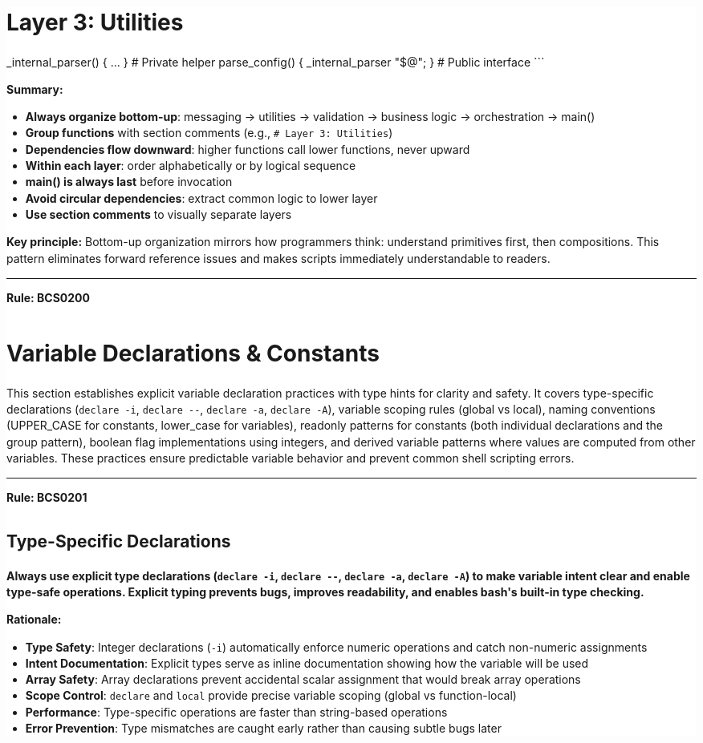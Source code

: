 # Layer 3: Utilities
_internal_parser() { ... }  # Private helper
parse_config() { _internal_parser "$@"; }  # Public interface
\`\`\`

**Summary:**

- **Always organize bottom-up**: messaging → utilities → validation → business logic → orchestration → main()
- **Group functions** with section comments (e.g., `# Layer 3: Utilities`)
- **Dependencies flow downward**: higher functions call lower functions, never upward
- **Within each layer**: order alphabetically or by logical sequence
- **main() is always last** before invocation
- **Avoid circular dependencies**: extract common logic to lower layer
- **Use section comments** to visually separate layers

**Key principle:** Bottom-up organization mirrors how programmers think: understand primitives first, then compositions. This pattern eliminates forward reference issues and makes scripts immediately understandable to readers.


---


**Rule: BCS0200**

# Variable Declarations & Constants

This section establishes explicit variable declaration practices with type hints for clarity and safety. It covers type-specific declarations (`declare -i`, `declare --`, `declare -a`, `declare -A`), variable scoping rules (global vs local), naming conventions (UPPER_CASE for constants, lower_case for variables), readonly patterns for constants (both individual declarations and the group pattern), boolean flag implementations using integers, and derived variable patterns where values are computed from other variables. These practices ensure predictable variable behavior and prevent common shell scripting errors.


---


**Rule: BCS0201**

## Type-Specific Declarations

**Always use explicit type declarations (`declare -i`, `declare --`, `declare -a`, `declare -A`) to make variable intent clear and enable type-safe operations. Explicit typing prevents bugs, improves readability, and enables bash's built-in type checking.**

**Rationale:**

- **Type Safety**: Integer declarations (`-i`) automatically enforce numeric operations and catch non-numeric assignments
- **Intent Documentation**: Explicit types serve as inline documentation showing how the variable will be used
- **Array Safety**: Array declarations prevent accidental scalar assignment that would break array operations
- **Scope Control**: `declare` and `local` provide precise variable scoping (global vs function-local)
- **Performance**: Type-specific operations are faster than string-based operations
- **Error Prevention**: Type mismatches are caught early rather than causing subtle bugs later
